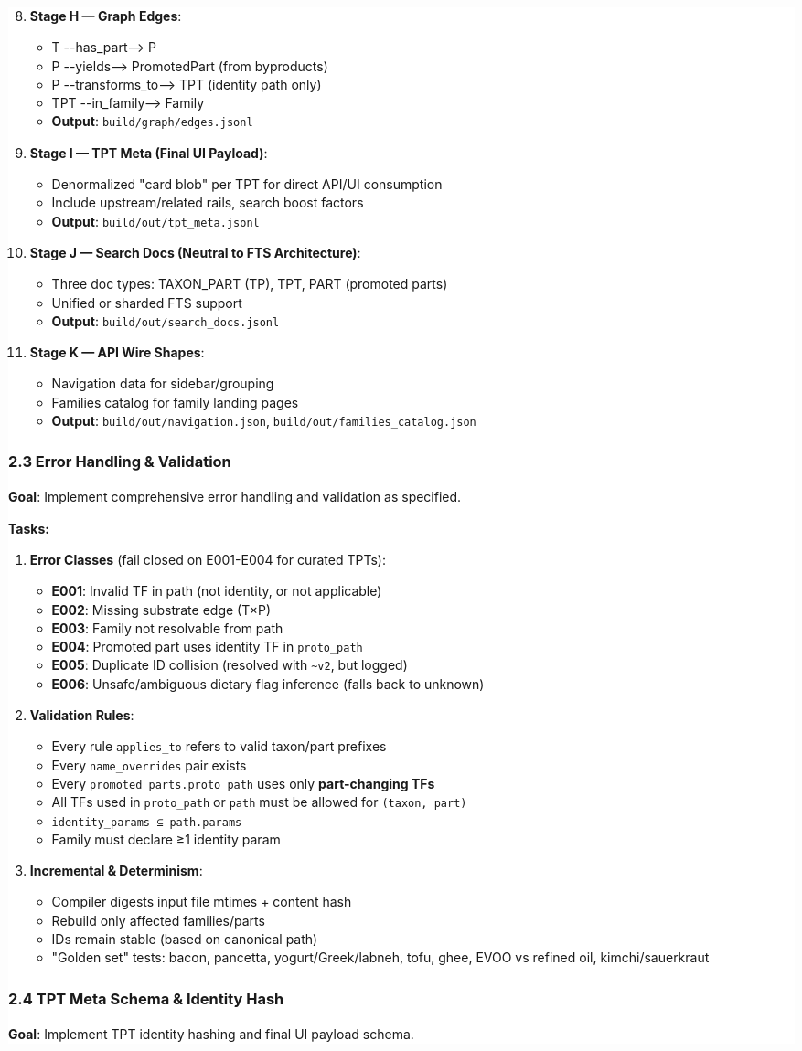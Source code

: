 8. **Stage H — Graph Edges**:
   - T --has_part--> P
   - P --yields--> PromotedPart (from byproducts)
   - P --transforms_to--> TPT (identity path only)
   - TPT --in_family--> Family
   - **Output**: `build/graph/edges.jsonl`

9. **Stage I — TPT Meta (Final UI Payload)**:
   - Denormalized "card blob" per TPT for direct API/UI consumption
   - Include upstream/related rails, search boost factors
   - **Output**: `build/out/tpt_meta.jsonl`

10. **Stage J — Search Docs (Neutral to FTS Architecture)**:
    - Three doc types: TAXON_PART (TP), TPT, PART (promoted parts)
    - Unified or sharded FTS support
    - **Output**: `build/out/search_docs.jsonl`

11. **Stage K — API Wire Shapes**:
    - Navigation data for sidebar/grouping
    - Families catalog for family landing pages
    - **Output**: `build/out/navigation.json`, `build/out/families_catalog.json`

### 2.3 Error Handling & Validation

**Goal**: Implement comprehensive error handling and validation as specified.

**Tasks:**

1. **Error Classes** (fail closed on E001-E004 for curated TPTs):
   - **E001**: Invalid TF in path (not identity, or not applicable)
   - **E002**: Missing substrate edge (T×P)
   - **E003**: Family not resolvable from path
   - **E004**: Promoted part uses identity TF in `proto_path`
   - **E005**: Duplicate ID collision (resolved with `~v2`, but logged)
   - **E006**: Unsafe/ambiguous dietary flag inference (falls back to unknown)

2. **Validation Rules**:
   - Every rule `applies_to` refers to valid taxon/part prefixes
   - Every `name_overrides` pair exists
   - Every `promoted_parts.proto_path` uses only **part-changing TFs**
   - All TFs used in `proto_path` or `path` must be allowed for `(taxon, part)`
   - `identity_params ⊆ path.params`
   - Family must declare ≥1 identity param

3. **Incremental & Determinism**:
   - Compiler digests input file mtimes + content hash
   - Rebuild only affected families/parts
   - IDs remain stable (based on canonical path)
   - "Golden set" tests: bacon, pancetta, yogurt/Greek/labneh, tofu, ghee, EVOO vs refined oil, kimchi/sauerkraut

### 2.4 TPT Meta Schema & Identity Hash

**Goal**: Implement TPT identity hashing and final UI payload schema.
